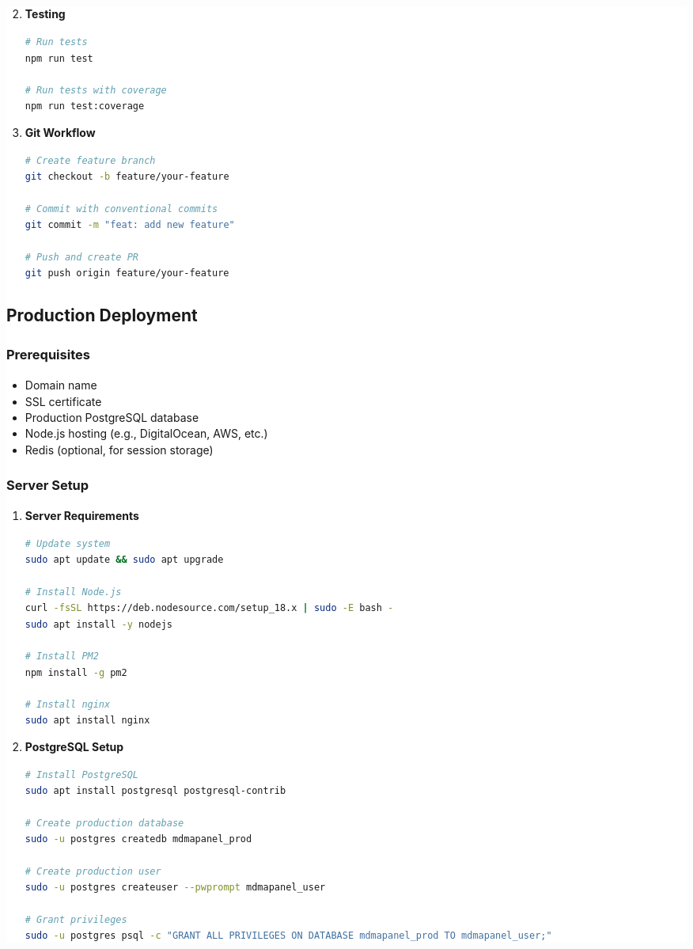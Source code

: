 2. **Testing**
   ```bash
   # Run tests
   npm run test

   # Run tests with coverage
   npm run test:coverage
   ```

3. **Git Workflow**
   ```bash
   # Create feature branch
   git checkout -b feature/your-feature

   # Commit with conventional commits
   git commit -m "feat: add new feature"

   # Push and create PR
   git push origin feature/your-feature
   ```

## Production Deployment

### Prerequisites
- Domain name
- SSL certificate
- Production PostgreSQL database
- Node.js hosting (e.g., DigitalOcean, AWS, etc.)
- Redis (optional, for session storage)

### Server Setup

1. **Server Requirements**
   ```bash
   # Update system
   sudo apt update && sudo apt upgrade

   # Install Node.js
   curl -fsSL https://deb.nodesource.com/setup_18.x | sudo -E bash -
   sudo apt install -y nodejs

   # Install PM2
   npm install -g pm2

   # Install nginx
   sudo apt install nginx
   ```

2. **PostgreSQL Setup**
   ```bash
   # Install PostgreSQL
   sudo apt install postgresql postgresql-contrib

   # Create production database
   sudo -u postgres createdb mdmapanel_prod

   # Create production user
   sudo -u postgres createuser --pwprompt mdmapanel_user

   # Grant privileges
   sudo -u postgres psql -c "GRANT ALL PRIVILEGES ON DATABASE mdmapanel_prod TO mdmapanel_user;"
   ```
